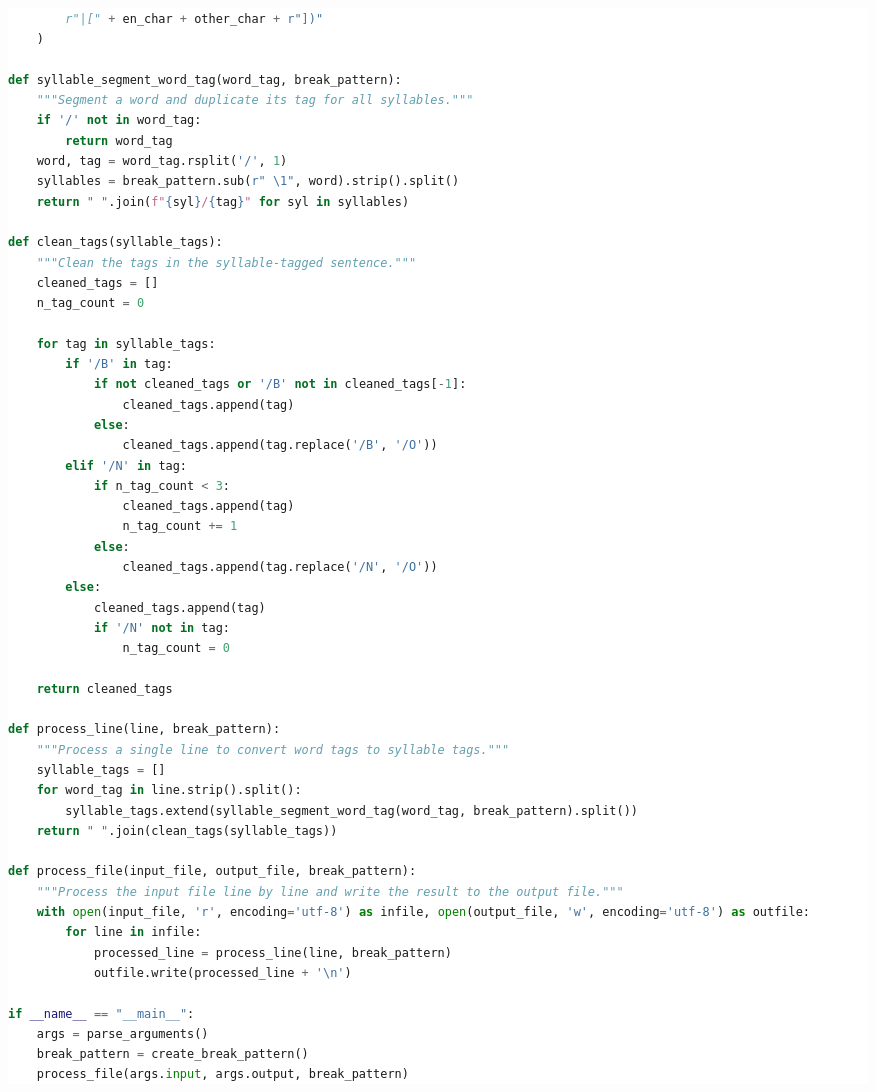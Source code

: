 ```python
        r"|[" + en_char + other_char + r"])"
    )

def syllable_segment_word_tag(word_tag, break_pattern):
    """Segment a word and duplicate its tag for all syllables."""
    if '/' not in word_tag:
        return word_tag
    word, tag = word_tag.rsplit('/', 1)
    syllables = break_pattern.sub(r" \1", word).strip().split()
    return " ".join(f"{syl}/{tag}" for syl in syllables)

def clean_tags(syllable_tags):
    """Clean the tags in the syllable-tagged sentence."""
    cleaned_tags = []
    n_tag_count = 0

    for tag in syllable_tags:
        if '/B' in tag:
            if not cleaned_tags or '/B' not in cleaned_tags[-1]:
                cleaned_tags.append(tag)
            else:
                cleaned_tags.append(tag.replace('/B', '/O'))
        elif '/N' in tag:
            if n_tag_count < 3:
                cleaned_tags.append(tag)
                n_tag_count += 1
            else:
                cleaned_tags.append(tag.replace('/N', '/O'))
        else:
            cleaned_tags.append(tag)
            if '/N' not in tag:
                n_tag_count = 0

    return cleaned_tags

def process_line(line, break_pattern):
    """Process a single line to convert word tags to syllable tags."""
    syllable_tags = []
    for word_tag in line.strip().split():
        syllable_tags.extend(syllable_segment_word_tag(word_tag, break_pattern).split())
    return " ".join(clean_tags(syllable_tags))

def process_file(input_file, output_file, break_pattern):
    """Process the input file line by line and write the result to the output file."""
    with open(input_file, 'r', encoding='utf-8') as infile, open(output_file, 'w', encoding='utf-8') as outfile:
        for line in infile:
            processed_line = process_line(line, break_pattern)
            outfile.write(processed_line + '\n')

if __name__ == "__main__":
    args = parse_arguments()
    break_pattern = create_break_pattern()
    process_file(args.input, args.output, break_pattern)

```
